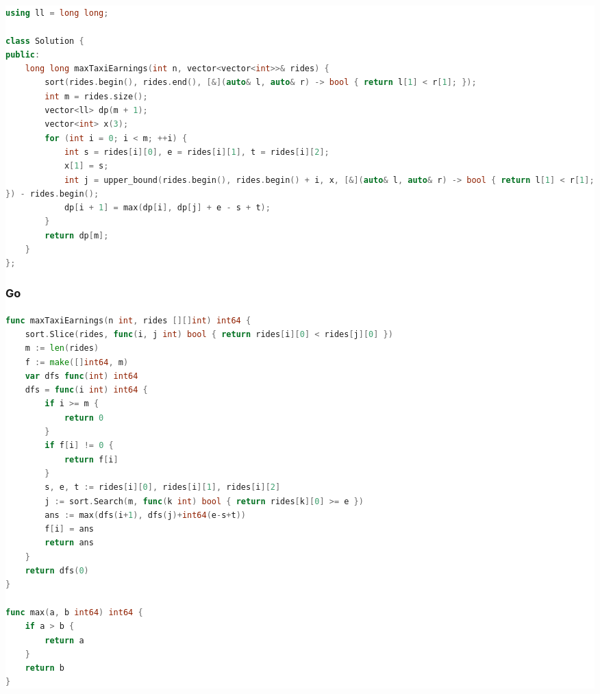 ```cpp
using ll = long long;

class Solution {
public:
    long long maxTaxiEarnings(int n, vector<vector<int>>& rides) {
        sort(rides.begin(), rides.end(), [&](auto& l, auto& r) -> bool { return l[1] < r[1]; });
        int m = rides.size();
        vector<ll> dp(m + 1);
        vector<int> x(3);
        for (int i = 0; i < m; ++i) {
            int s = rides[i][0], e = rides[i][1], t = rides[i][2];
            x[1] = s;
            int j = upper_bound(rides.begin(), rides.begin() + i, x, [&](auto& l, auto& r) -> bool { return l[1] < r[1]; }) - rides.begin();
            dp[i + 1] = max(dp[i], dp[j] + e - s + t);
        }
        return dp[m];
    }
};
```

### **Go**

```go
func maxTaxiEarnings(n int, rides [][]int) int64 {
	sort.Slice(rides, func(i, j int) bool { return rides[i][0] < rides[j][0] })
	m := len(rides)
	f := make([]int64, m)
	var dfs func(int) int64
	dfs = func(i int) int64 {
		if i >= m {
			return 0
		}
		if f[i] != 0 {
			return f[i]
		}
		s, e, t := rides[i][0], rides[i][1], rides[i][2]
		j := sort.Search(m, func(k int) bool { return rides[k][0] >= e })
		ans := max(dfs(i+1), dfs(j)+int64(e-s+t))
		f[i] = ans
		return ans
	}
	return dfs(0)
}

func max(a, b int64) int64 {
	if a > b {
		return a
	}
	return b
}
```
